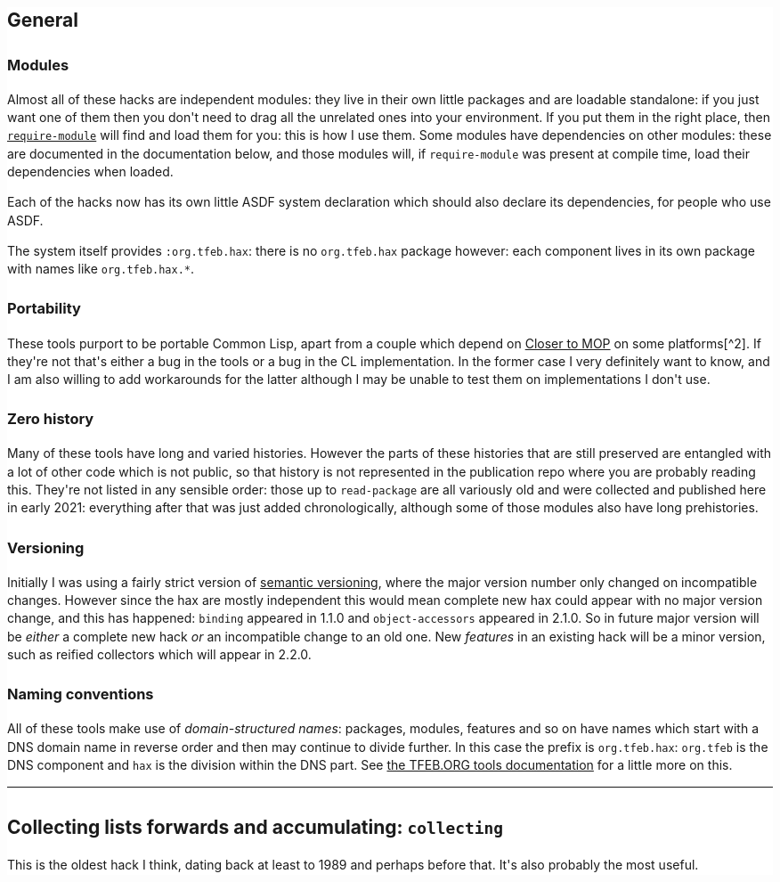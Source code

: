 ## General
### Modules
Almost all of these hacks are independent modules: they live in their own little packages and are loadable standalone: if you just want one of them then you don't need to drag all the unrelated ones into your environment.  If you put them in the right place, then [`require-module`](https://github.com/tfeb/tfeb-lisp-tools#requiring-modules-with-searching-require-module "require-module") will find and load them for you: this is how I use them.  Some modules have dependencies on other modules: these are documented in the documentation below, and those modules will, if `require-module` was present at compile time, load their dependencies when loaded.

Each of the hacks now has its own little ASDF system declaration which should also declare its dependencies, for people who use ASDF.

The system itself provides `:org.tfeb.hax`: there is no `org.tfeb.hax` package however: each component lives in its own package with names like `org.tfeb.hax.*`.

### Portability
These tools purport to be portable Common Lisp, apart from a couple which depend on [Closer to MOP](https://github.com/pcostanza/closer-mop "Closer to MOP") on some platforms[^2].  If they're not that's either a bug in the tools or a bug in the CL implementation.  In the former case I very definitely want to know, and I am also willing to add workarounds for the latter although I may be unable to test them on implementations I don't use.

### Zero history
Many of these tools have long and varied histories.  However the parts of these histories that are still preserved are entangled with a lot of other code which is not public, so that history is not represented in the publication repo where you are probably reading this.  They're not listed in any sensible order: those up to `read-package` are all variously old and were collected and published here in early 2021: everything after that was just added chronologically, although some of those modules also have long prehistories.

### Versioning
Initially I was using a fairly strict version of [semantic versioning](https://semver.org/ "Semantic versioning"), where the major version number only changed on incompatible changes.  However since the hax are mostly independent this would mean complete new hax could appear with no major version change, and this has happened: `binding` appeared in 1.1.0 and `object-accessors` appeared in 2.1.0.  So in future major version will be *either* a complete new hack *or* an incompatible change to an old one.  New *features* in an existing hack will be a minor version, such as reified collectors which will appear in 2.2.0.

### Naming conventions
All of these tools make use of *domain-structured names*: packages, modules, features and so on have names which start with a DNS domain name in reverse order and then may continue to divide further.  In this case the prefix is `org.tfeb.hax`: `org.tfeb` is the DNS component and `hax` is the division within the DNS part.  See [the TFEB.ORG tools documentation](https://github.com/tfeb/tfeb-lisp-tools#naming-conventions "TFEB.ORG tools / Naming conventions") for a little more on this.

---

## Collecting lists forwards and accumulating: `collecting`
This is the oldest hack I think, dating back at least to 1989 and perhaps before that.  It's also probably the most useful.
